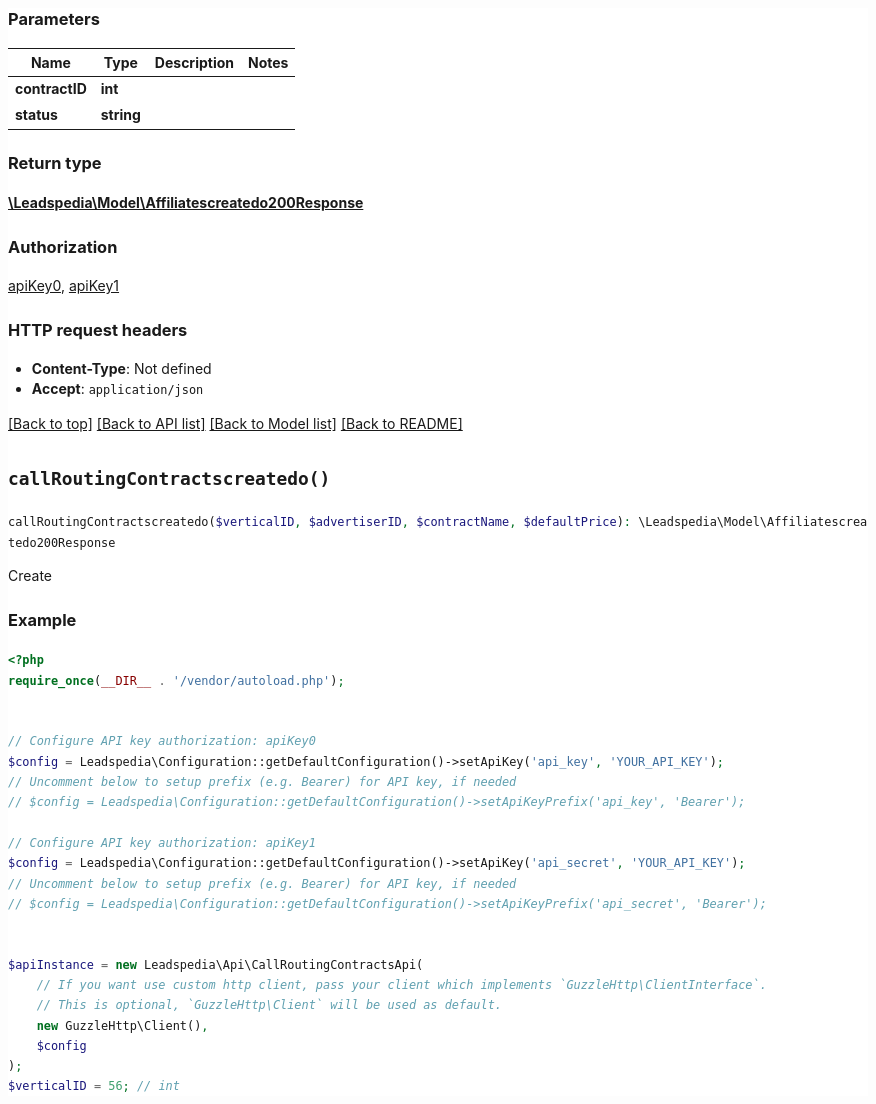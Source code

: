 ```php
```

### Parameters

Name | Type | Description  | Notes
------------- | ------------- | ------------- | -------------
 **contractID** | **int**|  |
 **status** | **string**|  |

### Return type

[**\Leadspedia\Model\Affiliatescreatedo200Response**](../Model/Affiliatescreatedo200Response.md)

### Authorization

[apiKey0](../../README.md#apiKey0), [apiKey1](../../README.md#apiKey1)

### HTTP request headers

- **Content-Type**: Not defined
- **Accept**: `application/json`

[[Back to top]](#) [[Back to API list]](../../README.md#endpoints)
[[Back to Model list]](../../README.md#models)
[[Back to README]](../../README.md)

## `callRoutingContractscreatedo()`

```php
callRoutingContractscreatedo($verticalID, $advertiserID, $contractName, $defaultPrice): \Leadspedia\Model\Affiliatescreatedo200Response
```

Create

### Example

```php
<?php
require_once(__DIR__ . '/vendor/autoload.php');


// Configure API key authorization: apiKey0
$config = Leadspedia\Configuration::getDefaultConfiguration()->setApiKey('api_key', 'YOUR_API_KEY');
// Uncomment below to setup prefix (e.g. Bearer) for API key, if needed
// $config = Leadspedia\Configuration::getDefaultConfiguration()->setApiKeyPrefix('api_key', 'Bearer');

// Configure API key authorization: apiKey1
$config = Leadspedia\Configuration::getDefaultConfiguration()->setApiKey('api_secret', 'YOUR_API_KEY');
// Uncomment below to setup prefix (e.g. Bearer) for API key, if needed
// $config = Leadspedia\Configuration::getDefaultConfiguration()->setApiKeyPrefix('api_secret', 'Bearer');


$apiInstance = new Leadspedia\Api\CallRoutingContractsApi(
    // If you want use custom http client, pass your client which implements `GuzzleHttp\ClientInterface`.
    // This is optional, `GuzzleHttp\Client` will be used as default.
    new GuzzleHttp\Client(),
    $config
);
$verticalID = 56; // int
```